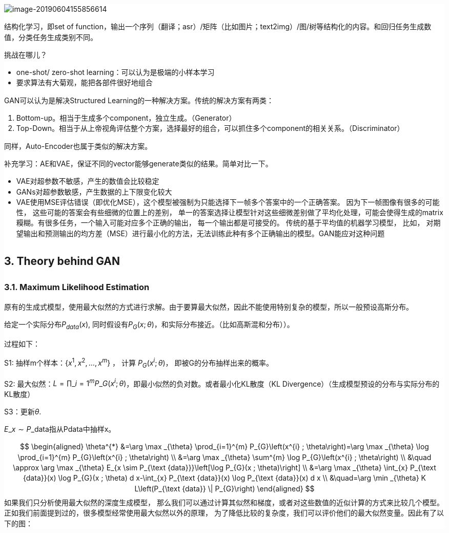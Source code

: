 ![image-20190604155856614](http://ww4.sinaimg.cn/large/006tNc79ly1g3p6je4z75j30wm0oo15i.jpg)

结构化学习，即set of function，输出一个序列（翻译；asr）/矩阵（比如图片；text2img）/图/树等结构化的内容。和回归任务生成数值，分类任务生成类别不同。

挑战在哪儿？

- one-shot/ zero-shot learning：可以认为是极端的小样本学习
- 要求算法有大菊观，能把各部件很好地组合

GAN可以认为是解决Structured Learning的一种解决方案。传统的解决方案有两类：

1. Bottom-up。相当于生成多个component，独立生成。（Generator）
2. Top-Down。相当于从上帝视角评估整个方案，选择最好的组合，可以抓住多个component的相关关系。（Discriminator）

同样，Auto-Encoder也属于类似的解决方案。

补充学习：AE和VAE，保证不同的vector能够generate类似的结果。简单对比一下。

- VAE对超参数不敏感，产生的数值会比较稳定
- GANs对超参数敏感，产生数据的上下限变化较大
- VAE使用MSE评估错误（即优化MSE），这个模型被强制为只能选择下一帧多个答案中的一个正确答案。 因为下一帧图像有很多的可能性， 这些可能的答案会有些细微的位置上的差别， 单一的答案选择让模型针对这些细微差别做了平均化处理，可能会使得生成的matrix糢糊。有很多任务，一个输入可能对应多个正确的输出， 每一个输出都是可接受的。 传统的基于平均值的机器学习模型， 比如， 对期望输出和预测输出的均方差（MSE）进行最小化的方法，无法训练此种有多个正确输出的模型。GAN能应对这种问题



## 3. Theory behind GAN

### 3.1. Maximum Likelihood  Estimation

原有的生成式模型，使用最大似然的方式进行求解。由于要算最大似然，因此不能使用特别复杂的模型，所以一般预设高斯分布。

给定一个实际分布$P_{data}(x)$, 同时假设有$P_G(x;\theta)$，和实际分布接近。（比如高斯混和分布））。



过程如下：

S1: 抽样m个样本：$\left\{x^1, x^2, \ldots, x^m\right\}$ ， 计算 $P_G(x^i;\theta)$， 即被G的分布抽样出来的概率。

S2: 最大似然：$L=\prod\_{i=1}^m P\_G\left(x^i ; \theta\right)$，即最小似然的负对数。或者最小化KL散度（KL Divergence）（生成模型预设的分布与实际分布的KL散度）

S3：更新$\theta$.

$E\_{x \sim P\_{\text {data}}}$指从Pdata中抽样x。


$$
\begin{aligned} \theta^{*} &=\arg \max _{\theta} \prod_{i=1}^{m} P_{G}\left(x^{i} ; \theta\right)=\arg \max _{\theta} \log \prod_{i=1}^{m} P_{G}\left(x^{i} ; \theta\right) \\ &=\arg \max _{\theta} \sum^{m} \log P_{G}\left(x^{i} ; \theta\right) \\
&\quad \approx \arg \max _{\theta} E_{x \sim P_{\text {data}}}\left[\log P_{G}(x ; \theta)\right] \\ 
&=\arg \max _{\theta} \int_{x} P_{\text {data}}(x) \log P_{G}(x ; \theta) d x-\int_{x} P_{\text {data}}(x) \log P_{\text {data}}(x) d x \\ 
&\quad=\arg \min _{\theta} K L\left(P_{\text {data}} \| P_{G}\right)
\end{aligned}
$$
如果我们只分析使用最大似然的深度生成模型， 那么我们可以通过计算其似然和梯度，或者对这些数值的近似计算的方式来比较几个模型。 正如我们前面提到过的，很多模型经常使用最大似然以外的原理， 为了降低比较的复杂度，我们可以评价他们的最大似然变量。因此有了以下的图：
